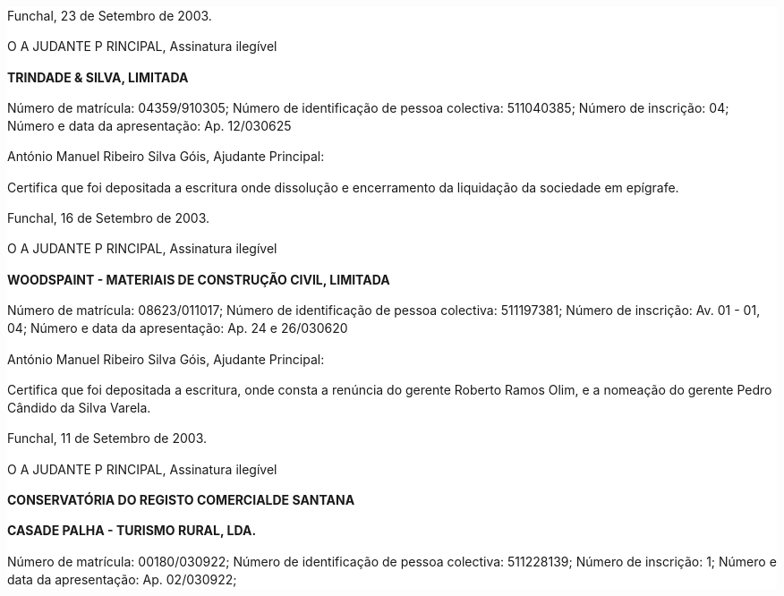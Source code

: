 
Funchal, 23 de Setembro de 2003.


O A JUDANTE P RINCIPAL, Assinatura ilegível


**TRINDADE & SILVA, LIMITADA**


Número de matrícula: 04359/910305;
Número de identificação de pessoa colectiva: 511040385;
Número de inscrição: 04;
Número e data da apresentação: Ap. 12/030625


António Manuel Ribeiro Silva Góis, Ajudante Principal:


Certifica que foi depositada a escritura onde dissolução e
encerramento da liquidação da sociedade em epígrafe.


Funchal, 16 de Setembro de 2003.


O A JUDANTE P RINCIPAL, Assinatura ilegível


**WOODSPAINT - MATERIAIS DE CONSTRUÇÃO CIVIL,
LIMITADA**


Número de matrícula: 08623/011017;
Número de identificação de pessoa colectiva: 511197381;
Número de inscrição: Av. 01 - 01, 04;
Número e data da apresentação: Ap. 24 e 26/030620


António Manuel Ribeiro Silva Góis, Ajudante Principal:



Certifica que foi depositada a escritura, onde consta a
renúncia do gerente Roberto Ramos Olim, e a nomeação do
gerente Pedro Cândido da Silva Varela.


Funchal, 11 de Setembro de 2003.


O A JUDANTE P RINCIPAL, Assinatura ilegível


**CONSERVATÓRIA DO REGISTO COMERCIALDE
SANTANA**


**CASADE PALHA - TURISMO RURAL, LDA.**


Número de matrícula: 00180/030922;
Número de identificação de pessoa colectiva: 511228139;
Número de inscrição: 1;
Número e data da apresentação: Ap. 02/030922;

